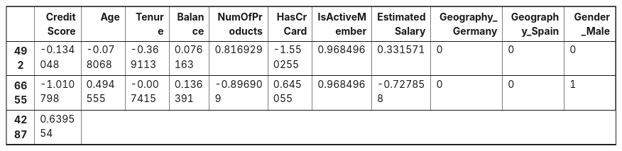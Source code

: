 

<div>
<style scoped>
    .dataframe tbody tr th:only-of-type {
        vertical-align: middle;
    }

    .dataframe tbody tr th {
        vertical-align: top;
    }

    .dataframe thead th {
        text-align: right;
    }
</style>
<table border="1" class="dataframe">
  <thead>
    <tr style="text-align: right;">
      <th></th>
      <th>CreditScore</th>
      <th>Age</th>
      <th>Tenure</th>
      <th>Balance</th>
      <th>NumOfProducts</th>
      <th>HasCrCard</th>
      <th>IsActiveMember</th>
      <th>EstimatedSalary</th>
      <th>Geography_Germany</th>
      <th>Geography_Spain</th>
      <th>Gender_Male</th>
    </tr>
  </thead>
  <tbody>
    <tr>
      <th>492</th>
      <td>-0.134048</td>
      <td>-0.078068</td>
      <td>-0.369113</td>
      <td>0.076163</td>
      <td>0.816929</td>
      <td>-1.550255</td>
      <td>0.968496</td>
      <td>0.331571</td>
      <td>0</td>
      <td>0</td>
      <td>0</td>
    </tr>
    <tr>
      <th>6655</th>
      <td>-1.010798</td>
      <td>0.494555</td>
      <td>-0.007415</td>
      <td>0.136391</td>
      <td>-0.896909</td>
      <td>0.645055</td>
      <td>0.968496</td>
      <td>-0.727858</td>
      <td>0</td>
      <td>0</td>
      <td>1</td>
    </tr>
    <tr>
      <th>4287</th>
      <td>0.639554</td>